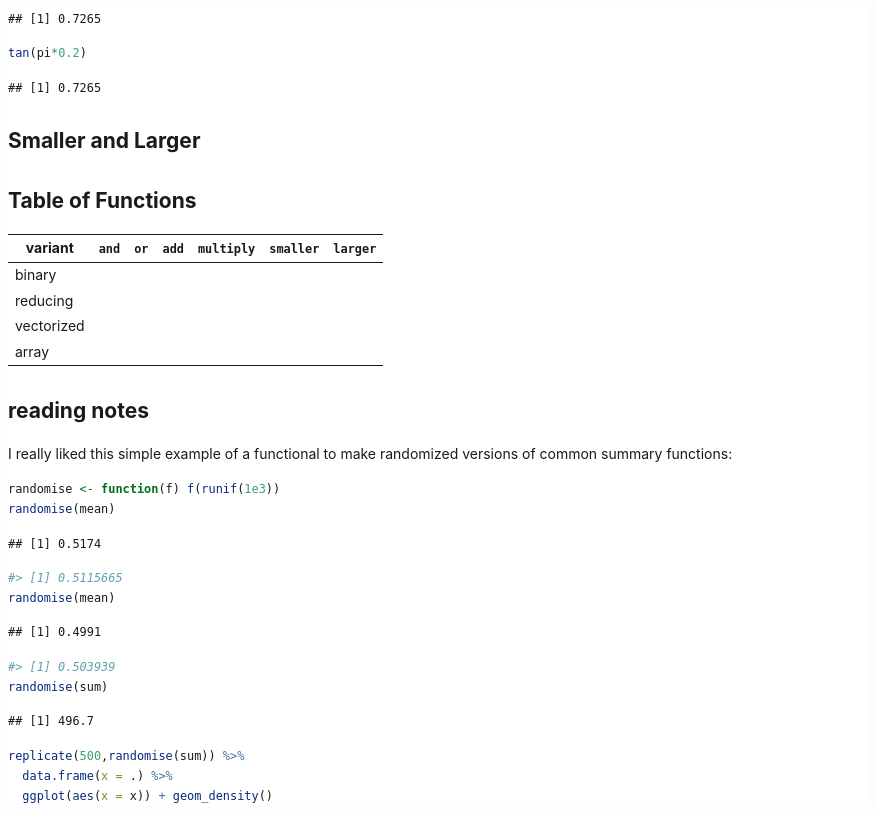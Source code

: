 ```
## [1] 0.7265
```

```r
tan(pi*0.2)
```

```
## [1] 0.7265
```

## Smaller and Larger

## Table of Functions

**variant** | `and` | `or` | `add` | `multiply` | `smaller` | `larger`
------------|-------|------|-------|------------|-----------|---------
binary  |     |       |       |       |               |
reducing  |     |       |       |       |               |
vectorized  |     |       |       |       |               |
array  |     |       |       |       |               |

## reading notes 

I really liked this simple example of a functional to make randomized versions of common summary functions:


```r
randomise <- function(f) f(runif(1e3))
randomise(mean)
```

```
## [1] 0.5174
```

```r
#> [1] 0.5115665
randomise(mean)
```

```
## [1] 0.4991
```

```r
#> [1] 0.503939
randomise(sum)
```

```
## [1] 496.7
```

```r
replicate(500,randomise(sum)) %>%
  data.frame(x = .) %>%
  ggplot(aes(x = x)) + geom_density()
```
